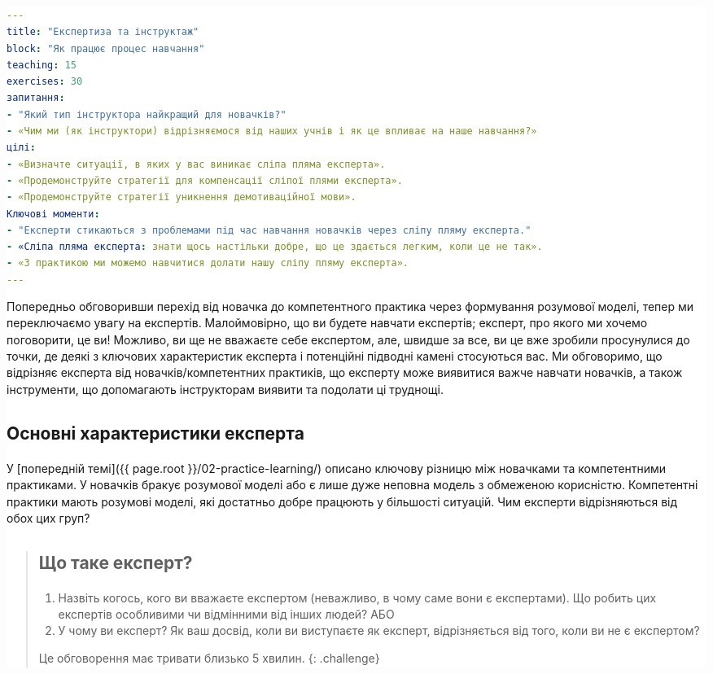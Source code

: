 ```yaml
---
title: "Експертиза та інструктаж"
block: "Як працює процес навчання"
teaching: 15
exercises: 30
запитання:
- "Який тип інструктора найкращий для новачків?"
- «Чим ми (як інструктори) відрізняємося від наших учнів і як це впливає на наше навчання?»
цілі:
- «Визначте ситуації, в яких у вас виникає сліпа пляма експерта».
- «Продемонструйте стратегії для компенсації сліпої плями експерта».
- «Продемонструйте стратегії уникнення демотиваційної мови».
Ключові моменти:
- "Експерти стикаються з проблемами під час навчання новачків через сліпу пляму експерта."
- «Сліпа пляма експерта: знати щось настільки добре, що це здається легким, коли це не так».
- «З практикою ми можемо навчитися долати нашу сліпу пляму експерта».
---
```


Попередньо обговоривши перехід від новачка до компетентного практика
через формування розумової моделі, тепер ми переключаємо увагу на експертів.
Малоймовірно, що ви будете навчати експертів; експерт, про якого ми хочемо поговорити, це ви!
Можливо, ви ще не вважаєте себе експертом, але, швидше за все, ви це вже зробили
просунулися до точки, де деякі з  ключових характеристик експерта  і потенційні підводні камені стосуються вас.
Ми обговоримо, що відрізняє експерта
від новачків/компетентних практиків, що експерту може виявитися
важче навчати новачків, а також інструменти, що допомагають інструкторам
виявити та подолати ці труднощі.

## Основні характеристики експерта  

У [попередній темі]({{ page.root }}/02-practice-learning/) описано ключову
різницю між новачками та компетентними практиками. У новачків бракує розумової моделі або є лише
дуже неповна модель з обмеженою корисністю.
Компетентні практики
мають розумові моделі, які достатньо добре працюють у більшості ситуацій.
Чим експерти відрізняються від обох цих груп?

> ## Що таке експерт?  
>
> 1. Назвіть когось, кого ви вважаєте експертом (неважливо, в чому саме
> вони є експертами). Що робить цих експертів  особливими чи відмінними від 
> інших людей?
> АБО
> 2. У чому ви експерт? Як ваш досвід,
> коли ви виступаєте як експерт, відрізняється від того, коли ви не є експертом?
>
> Це обговорення має тривати близько 5 хвилин.
{: .challenge}

